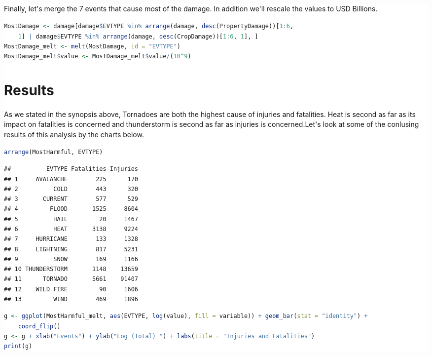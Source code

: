 
Finally, let's merge the 7 events that cause most of the damage. In addition we'll rescale the values to USD Billions.


```r
MostDamage <- damage[damage$EVTYPE %in% arrange(damage, desc(PropertyDamage))[1:6, 
    1] | damage$EVTYPE %in% arrange(damage, desc(CropDamage))[1:6, 1], ]
MostDamage_melt <- melt(MostDamage, id = "EVTYPE")
MostDamage_melt$value <- MostDamage_melt$value/(10^9)
```



# Results

As we stated in the synopsis above, Tornadoes are both the highest cause of injuries and fatalities. Heat is second as far as its impact on fatalities is concerned and thunderstorm is second as far as injuries is concerned.Let's look at some of the conlusing results of this analysis by the charts below. 



```r
arrange(MostHarmful, EVTYPE)
```

```
##          EVTYPE Fatalities Injuries
## 1     AVALANCHE        225      170
## 2          COLD        443      320
## 3       CURRENT        577      529
## 4         FLOOD       1525     8604
## 5          HAIL         20     1467
## 6          HEAT       3138     9224
## 7     HURRICANE        133     1328
## 8     LIGHTNING        817     5231
## 9          SNOW        169     1166
## 10 THUNDERSTORM       1148    13659
## 11      TORNADO       5661    91407
## 12    WILD FIRE         90     1606
## 13         WIND        469     1896
```



```r
g <- ggplot(MostHarmful_melt, aes(EVTYPE, log(value), fill = variable)) + geom_bar(stat = "identity") + 
    coord_flip()
g <- g + xlab("Events") + ylab("Log (Total) ") + labs(title = "Injuries and Fatalities")
print(g)
```
